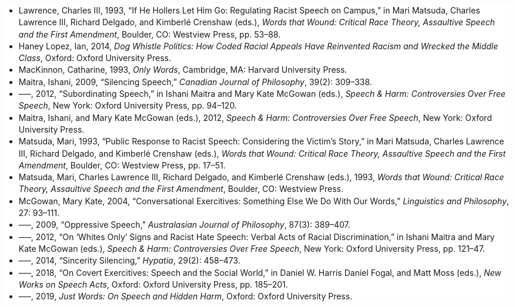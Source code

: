 * Lawrence, Charles III, 1993, “If He Hollers Let Him Go: Regulating Racist Speech on Campus,” in Mari Matsuda, Charles Lawrence III, Richard Delgado, and Kimberlé Crenshaw (eds.), *Words that Wound: Critical Race Theory, Assaultive Speech and the First Amendment*, Boulder, CO: Westview Press, pp. 53–88.
* Haney Lopez, Ian, 2014, *Dog Whistle Politics: How Coded Racial Appeals Have Reinvented Racism and Wrecked the Middle Class*, Oxford: Oxford University Press.
* MacKinnon, Catharine, 1993, *Only Words*, Cambridge, MA: Harvard University Press.
* Maitra, Ishani, 2009, “Silencing Speech,” *Canadian Journal of Philosophy*, 39(2): 309–338.
* –––, 2012, “Subordinating Speech,” in Ishani Maitra and Mary Kate McGowan (eds.), *Speech & Harm: Controversies Over Free Speech*, New York: Oxford University Press, pp. 94–120.
* Maitra, Ishani, and Mary Kate McGowan (eds.), 2012, *Speech & Harm: Controversies Over Free Speech*, New York: Oxford University Press.
* Matsuda, Mari, 1993, “Public Response to Racist Speech: Considering the Victim’s Story,” in Mari Matsuda, Charles Lawrence III, Richard Delgado, and Kimberlé Crenshaw (eds.), *Words that Wound: Critical Race Theory, Assaultive Speech and the First Amendment*, Boulder, CO: Westview Press, pp. 17–51.
* Matsuda, Mari, Charles Lawrence III, Richard Delgado, and Kimberlé Crenshaw (eds.), 1993, *Words that Wound: Critical Race Theory, Assaultive Speech and the First Amendment*, Boulder, CO: Westview Press.
* McGowan, Mary Kate, 2004, “Conversational Exercitives: Something Else We Do With Our Words,” *Linguistics and Philosophy*, 27: 93–111.
* –––, 2009, “Oppressive Speech,” *Australasian Journal of Philosophy*, 87(3): 389–407.
* –––, 2012, “On ‘Whites Only’ Signs and Racist Hate Speech: Verbal Acts of Racial Discrimination,” in Ishani Maitra and Mary Kate McGowan (eds.), *Speech & Harm: Controversies Over Free Speech*, New York: Oxford University Press, pp. 121–47.
* –––, 2014, “Sincerity Silencing,” *Hypatia*, 29(2): 458–473.
* –––, 2018, “On Covert Exercitives: Speech and the Social World,” in Daniel W. Harris Daniel Fogal, and Matt Moss (eds.), *New Works on Speech Acts*, Oxford: Oxford University Press, pp. 185–201.
* –––, 2019, *Just Words: On Speech and Hidden Harm*, Oxford: Oxford University Press.
